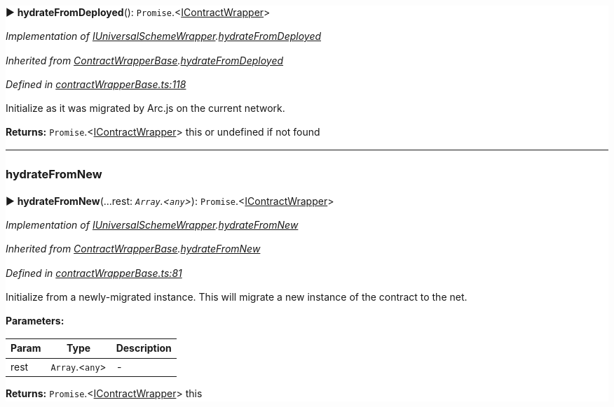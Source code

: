 ► **hydrateFromDeployed**(): `Promise`.<[IContractWrapper](../interfaces/IContractWrapper.md)>



*Implementation of [IUniversalSchemeWrapper](../interfaces/IUniversalSchemeWrapper.md).[hydrateFromDeployed](../interfaces/IUniversalSchemeWrapper.md#hydrateFromDeployed)*

*Inherited from [ContractWrapperBase](ContractWrapperBase.md).[hydrateFromDeployed](ContractWrapperBase.md#hydrateFromDeployed)*

*Defined in [contractWrapperBase.ts:118](https://github.com/daostack/arc.js/blob/f343aa24/lib/contractWrapperBase.ts#L118)*



Initialize as it was migrated by Arc.js on the current network.




**Returns:** `Promise`.<[IContractWrapper](../interfaces/IContractWrapper.md)>
this or undefined if not found






___

<a id="hydrateFromNew"></a>

###  hydrateFromNew

► **hydrateFromNew**(...rest: *`Array`.<`any`>*): `Promise`.<[IContractWrapper](../interfaces/IContractWrapper.md)>



*Implementation of [IUniversalSchemeWrapper](../interfaces/IUniversalSchemeWrapper.md).[hydrateFromNew](../interfaces/IUniversalSchemeWrapper.md#hydrateFromNew)*

*Inherited from [ContractWrapperBase](ContractWrapperBase.md).[hydrateFromNew](ContractWrapperBase.md#hydrateFromNew)*

*Defined in [contractWrapperBase.ts:81](https://github.com/daostack/arc.js/blob/f343aa24/lib/contractWrapperBase.ts#L81)*



Initialize from a newly-migrated instance. This will migrate a new instance of the contract to the net.


**Parameters:**

| Param | Type | Description |
| ------ | ------ | ------ |
| rest | `Array`.<`any`>   |  - |





**Returns:** `Promise`.<[IContractWrapper](../interfaces/IContractWrapper.md)>
this
